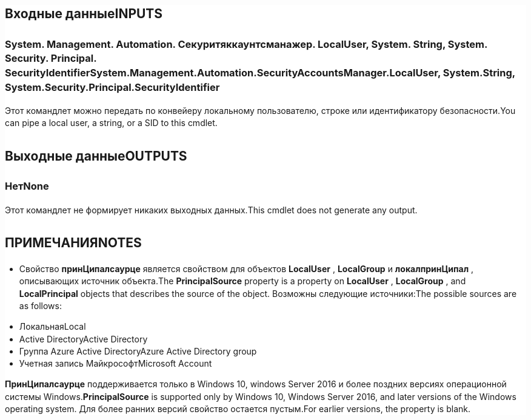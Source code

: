 ## <span data-ttu-id="00b11-137">Входные данные</span><span class="sxs-lookup"><span data-stu-id="00b11-137">INPUTS</span></span>

### <span data-ttu-id="00b11-138">System. Management. Automation. Секуритяккаунтсманажер. LocalUser, System. String, System. Security. Principal. SecurityIdentifier</span><span class="sxs-lookup"><span data-stu-id="00b11-138">System.Management.Automation.SecurityAccountsManager.LocalUser, System.String, System.Security.Principal.SecurityIdentifier</span></span>
<span data-ttu-id="00b11-139">Этот командлет можно передать по конвейеру локальному пользователю, строке или идентификатору безопасности.</span><span class="sxs-lookup"><span data-stu-id="00b11-139">You can pipe a local user, a string, or a SID to this cmdlet.</span></span>

## <span data-ttu-id="00b11-140">Выходные данные</span><span class="sxs-lookup"><span data-stu-id="00b11-140">OUTPUTS</span></span>

### <span data-ttu-id="00b11-141">Нет</span><span class="sxs-lookup"><span data-stu-id="00b11-141">None</span></span>
<span data-ttu-id="00b11-142">Этот командлет не формирует никаких выходных данных.</span><span class="sxs-lookup"><span data-stu-id="00b11-142">This cmdlet does not generate any output.</span></span>

## <span data-ttu-id="00b11-143">ПРИМЕЧАНИЯ</span><span class="sxs-lookup"><span data-stu-id="00b11-143">NOTES</span></span>

* <span data-ttu-id="00b11-144">Свойство **принЦипалсаурце** является свойством для объектов **LocalUser** , **LocalGroup** и **локалпринЦипал** , описывающих источник объекта.</span><span class="sxs-lookup"><span data-stu-id="00b11-144">The **PrincipalSource** property is a property on **LocalUser** , **LocalGroup** , and **LocalPrincipal** objects that describes the source of the object.</span></span> <span data-ttu-id="00b11-145">Возможны следующие источники:</span><span class="sxs-lookup"><span data-stu-id="00b11-145">The possible sources are as follows:</span></span>

- <span data-ttu-id="00b11-146">Локальная</span><span class="sxs-lookup"><span data-stu-id="00b11-146">Local</span></span>
- <span data-ttu-id="00b11-147">Active Directory</span><span class="sxs-lookup"><span data-stu-id="00b11-147">Active Directory</span></span>
- <span data-ttu-id="00b11-148">Группа Azure Active Directory</span><span class="sxs-lookup"><span data-stu-id="00b11-148">Azure Active Directory group</span></span>
- <span data-ttu-id="00b11-149">Учетная запись Майкрософт</span><span class="sxs-lookup"><span data-stu-id="00b11-149">Microsoft Account</span></span>

<span data-ttu-id="00b11-150">**ПринЦипалсаурце** поддерживается только в Windows 10, windows Server 2016 и более поздних версиях операционной системы Windows.</span><span class="sxs-lookup"><span data-stu-id="00b11-150">**PrincipalSource** is supported only by Windows 10, Windows Server 2016, and later versions of the Windows operating system.</span></span> <span data-ttu-id="00b11-151">Для более ранних версий свойство остается пустым.</span><span class="sxs-lookup"><span data-stu-id="00b11-151">For earlier versions, the property is blank.</span></span>
